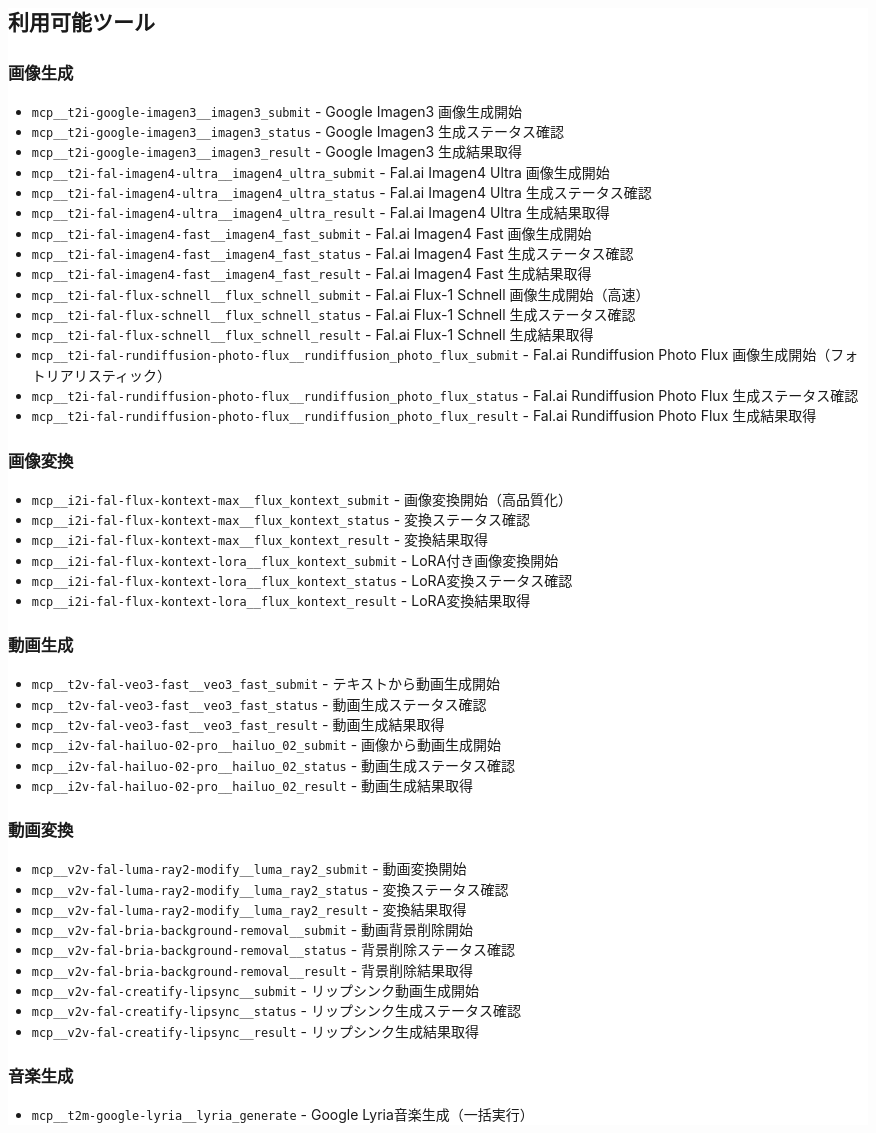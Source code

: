 ## 利用可能ツール
### 画像生成
- `mcp__t2i-google-imagen3__imagen3_submit` - Google Imagen3 画像生成開始
- `mcp__t2i-google-imagen3__imagen3_status` - Google Imagen3 生成ステータス確認
- `mcp__t2i-google-imagen3__imagen3_result` - Google Imagen3 生成結果取得
- `mcp__t2i-fal-imagen4-ultra__imagen4_ultra_submit` - Fal.ai Imagen4 Ultra 画像生成開始
- `mcp__t2i-fal-imagen4-ultra__imagen4_ultra_status` - Fal.ai Imagen4 Ultra 生成ステータス確認
- `mcp__t2i-fal-imagen4-ultra__imagen4_ultra_result` - Fal.ai Imagen4 Ultra 生成結果取得
- `mcp__t2i-fal-imagen4-fast__imagen4_fast_submit` - Fal.ai Imagen4 Fast 画像生成開始
- `mcp__t2i-fal-imagen4-fast__imagen4_fast_status` - Fal.ai Imagen4 Fast 生成ステータス確認
- `mcp__t2i-fal-imagen4-fast__imagen4_fast_result` - Fal.ai Imagen4 Fast 生成結果取得
- `mcp__t2i-fal-flux-schnell__flux_schnell_submit` - Fal.ai Flux-1 Schnell 画像生成開始（高速）
- `mcp__t2i-fal-flux-schnell__flux_schnell_status` - Fal.ai Flux-1 Schnell 生成ステータス確認
- `mcp__t2i-fal-flux-schnell__flux_schnell_result` - Fal.ai Flux-1 Schnell 生成結果取得
- `mcp__t2i-fal-rundiffusion-photo-flux__rundiffusion_photo_flux_submit` - Fal.ai Rundiffusion Photo Flux 画像生成開始（フォトリアリスティック）
- `mcp__t2i-fal-rundiffusion-photo-flux__rundiffusion_photo_flux_status` - Fal.ai Rundiffusion Photo Flux 生成ステータス確認
- `mcp__t2i-fal-rundiffusion-photo-flux__rundiffusion_photo_flux_result` - Fal.ai Rundiffusion Photo Flux 生成結果取得

### 画像変換
- `mcp__i2i-fal-flux-kontext-max__flux_kontext_submit` - 画像変換開始（高品質化）
- `mcp__i2i-fal-flux-kontext-max__flux_kontext_status` - 変換ステータス確認
- `mcp__i2i-fal-flux-kontext-max__flux_kontext_result` - 変換結果取得
- `mcp__i2i-fal-flux-kontext-lora__flux_kontext_submit` - LoRA付き画像変換開始
- `mcp__i2i-fal-flux-kontext-lora__flux_kontext_status` - LoRA変換ステータス確認
- `mcp__i2i-fal-flux-kontext-lora__flux_kontext_result` - LoRA変換結果取得

### 動画生成
- `mcp__t2v-fal-veo3-fast__veo3_fast_submit` - テキストから動画生成開始
- `mcp__t2v-fal-veo3-fast__veo3_fast_status` - 動画生成ステータス確認
- `mcp__t2v-fal-veo3-fast__veo3_fast_result` - 動画生成結果取得
- `mcp__i2v-fal-hailuo-02-pro__hailuo_02_submit` - 画像から動画生成開始
- `mcp__i2v-fal-hailuo-02-pro__hailuo_02_status` - 動画生成ステータス確認
- `mcp__i2v-fal-hailuo-02-pro__hailuo_02_result` - 動画生成結果取得

### 動画変換
- `mcp__v2v-fal-luma-ray2-modify__luma_ray2_submit` - 動画変換開始
- `mcp__v2v-fal-luma-ray2-modify__luma_ray2_status` - 変換ステータス確認
- `mcp__v2v-fal-luma-ray2-modify__luma_ray2_result` - 変換結果取得
- `mcp__v2v-fal-bria-background-removal__submit` - 動画背景削除開始
- `mcp__v2v-fal-bria-background-removal__status` - 背景削除ステータス確認
- `mcp__v2v-fal-bria-background-removal__result` - 背景削除結果取得
- `mcp__v2v-fal-creatify-lipsync__submit` - リップシンク動画生成開始
- `mcp__v2v-fal-creatify-lipsync__status` - リップシンク生成ステータス確認
- `mcp__v2v-fal-creatify-lipsync__result` - リップシンク生成結果取得

### 音楽生成
- `mcp__t2m-google-lyria__lyria_generate` - Google Lyria音楽生成（一括実行）
